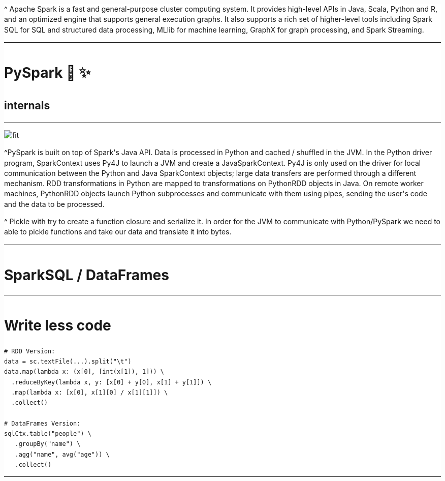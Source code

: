 ^ Apache Spark is a fast and general-purpose cluster computing system. It provides high-level APIs in Java, Scala, Python and R, and an optimized engine that supports general execution graphs. It also supports a rich set of higher-level tools including Spark SQL for SQL and structured data processing, MLlib for machine learning, GraphX for graph processing, and Spark Streaming.



---
# PySpark :snake: :sparkles:
## internals

---

![fit](images/pyspark.png)


^PySpark is built on top of Spark's Java API. Data is processed in Python and cached / shuffled in the JVM. In the Python driver program, SparkContext uses Py4J to launch a JVM and create a JavaSparkContext. Py4J is only used on the driver for local communication between the Python and Java SparkContext objects; large data transfers are performed through a different mechanism. RDD transformations in Python are mapped to transformations on PythonRDD objects in Java. On remote worker machines, PythonRDD objects launch Python subprocesses and communicate with them using pipes, sending the user's code and the data to be processed.


^ Pickle with try to create a function closure and serialize it. In order for the JVM to communicate with Python/PySpark we need to able to pickle functions and take our data and translate it into bytes.

---

# SparkSQL / DataFrames

---
# Write less code


```
# RDD Version:
data = sc.textFile(...).split("\t")
data.map(lambda x: (x[0], [int(x[1]), 1])) \
  .reduceByKey(lambda x, y: [x[0] + y[0], x[1] + y[1]]) \
  .map(lambda x: [x[0], x[1][0] / x[1][1]]) \
  .collect()

# DataFrames Version:
sqlCtx.table("people") \
   .groupBy("name") \
   .agg("name", avg("age")) \
   .collect()
```

---